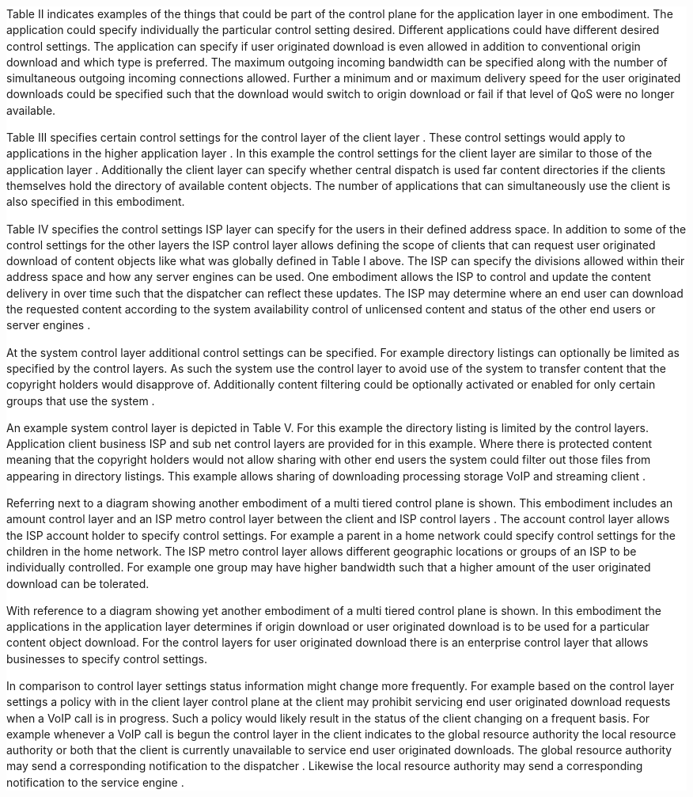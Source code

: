 Table II indicates examples of the things that could be part of the control plane for the application layer in one embodiment. The application could specify individually the particular control setting desired. Different applications could have different desired control settings. The application can specify if user originated download is even allowed in addition to conventional origin download and which type is preferred. The maximum outgoing incoming bandwidth can be specified along with the number of simultaneous outgoing incoming connections allowed. Further a minimum and or maximum delivery speed for the user originated downloads could be specified such that the download would switch to origin download or fail if that level of QoS were no longer available.

Table III specifies certain control settings for the control layer of the client layer . These control settings would apply to applications in the higher application layer . In this example the control settings for the client layer are similar to those of the application layer . Additionally the client layer can specify whether central dispatch is used far content directories if the clients themselves hold the directory of available content objects. The number of applications that can simultaneously use the client is also specified in this embodiment.

Table IV specifies the control settings ISP layer can specify for the users in their defined address space. In addition to some of the control settings for the other layers the ISP control layer allows defining the scope of clients that can request user originated download of content objects like what was globally defined in Table I above. The ISP can specify the divisions allowed within their address space and how any server engines can be used. One embodiment allows the ISP to control and update the content delivery in over time such that the dispatcher can reflect these updates. The ISP may determine where an end user can download the requested content according to the system availability control of unlicensed content and status of the other end users or server engines .

At the system control layer additional control settings can be specified. For example directory listings can optionally be limited as specified by the control layers. As such the system use the control layer to avoid use of the system to transfer content that the copyright holders would disapprove of. Additionally content filtering could be optionally activated or enabled for only certain groups that use the system .

An example system control layer is depicted in Table V. For this example the directory listing is limited by the control layers. Application client business ISP and sub net control layers are provided for in this example. Where there is protected content meaning that the copyright holders would not allow sharing with other end users the system could filter out those files from appearing in directory listings. This example allows sharing of downloading processing storage VoIP and streaming client .

Referring next to a diagram showing another embodiment of a multi tiered control plane is shown. This embodiment includes an amount control layer and an ISP metro control layer between the client and ISP control layers . The account control layer allows the ISP account holder to specify control settings. For example a parent in a home network could specify control settings for the children in the home network. The ISP metro control layer allows different geographic locations or groups of an ISP to be individually controlled. For example one group may have higher bandwidth such that a higher amount of the user originated download can be tolerated.

With reference to a diagram showing yet another embodiment of a multi tiered control plane is shown. In this embodiment the applications in the application layer determines if origin download or user originated download is to be used for a particular content object download. For the control layers for user originated download there is an enterprise control layer that allows businesses to specify control settings.

In comparison to control layer settings status information might change more frequently. For example based on the control layer settings a policy with in the client layer control plane at the client may prohibit servicing end user originated download requests when a VoIP call is in progress. Such a policy would likely result in the status of the client changing on a frequent basis. For example whenever a VoIP call is begun the control layer in the client indicates to the global resource authority the local resource authority or both that the client is currently unavailable to service end user originated downloads. The global resource authority may send a corresponding notification to the dispatcher . Likewise the local resource authority may send a corresponding notification to the service engine .
